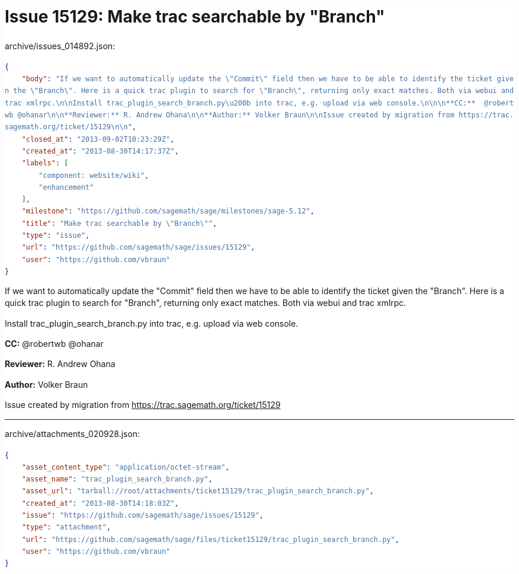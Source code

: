 # Issue 15129: Make trac searchable by "Branch"

archive/issues_014892.json:
```json
{
    "body": "If we want to automatically update the \"Commit\" field then we have to be able to identify the ticket given the \"Branch\". Here is a quick trac plugin to search for \"Branch\", returning only exact matches. Both via webui and trac xmlrpc.\n\nInstall trac_plugin_search_branch.py\u200b into trac, e.g. upload via web console.\n\n\n**CC:**  @robertwb @ohanar\n\n**Reviewer:** R. Andrew Ohana\n\n**Author:** Volker Braun\n\nIssue created by migration from https://trac.sagemath.org/ticket/15129\n\n",
    "closed_at": "2013-09-02T10:23:29Z",
    "created_at": "2013-08-30T14:17:37Z",
    "labels": [
        "component: website/wiki",
        "enhancement"
    ],
    "milestone": "https://github.com/sagemath/sage/milestones/sage-5.12",
    "title": "Make trac searchable by \"Branch\"",
    "type": "issue",
    "url": "https://github.com/sagemath/sage/issues/15129",
    "user": "https://github.com/vbraun"
}
```
If we want to automatically update the "Commit" field then we have to be able to identify the ticket given the "Branch". Here is a quick trac plugin to search for "Branch", returning only exact matches. Both via webui and trac xmlrpc.

Install trac_plugin_search_branch.py​ into trac, e.g. upload via web console.


**CC:**  @robertwb @ohanar

**Reviewer:** R. Andrew Ohana

**Author:** Volker Braun

Issue created by migration from https://trac.sagemath.org/ticket/15129





---

archive/attachments_020928.json:
```json
{
    "asset_content_type": "application/octet-stream",
    "asset_name": "trac_plugin_search_branch.py",
    "asset_url": "tarball://root/attachments/ticket15129/trac_plugin_search_branch.py",
    "created_at": "2013-08-30T14:18:03Z",
    "issue": "https://github.com/sagemath/sage/issues/15129",
    "type": "attachment",
    "url": "https://github.com/sagemath/sage/files/ticket15129/trac_plugin_search_branch.py",
    "user": "https://github.com/vbraun"
}
```
